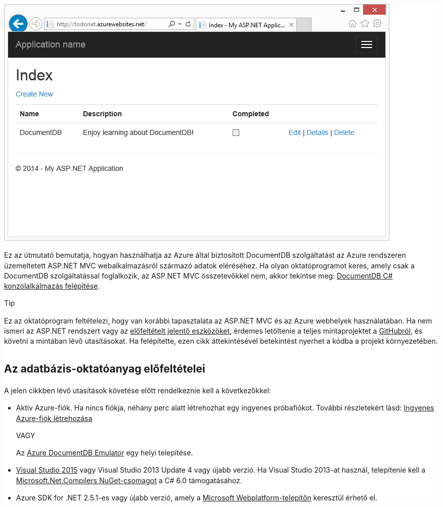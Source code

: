 ![Az oktatóprogram során létrehozott teendőlista-kezelő MVC webalkalmazás képernyőfelvétele – ASP NET MVC oktatóprogram lépésről lépésre](./media/documentdb-dotnet-application/asp-net-mvc-tutorial-image1.png)

Ez az útmutató bemutatja, hogyan használhatja az Azure által biztosított DocumentDB szolgáltatást az Azure rendszeren üzemeltetett ASP.NET MVC webalkalmazásról származó adatok eléréséhez. Ha olyan oktatóprogramot keres, amely csak a DocumentDB szolgáltatással foglalkozik, az ASP.NET MVC összetevőkkel nem, akkor tekintse meg: [DocumentDB C# konzolalkalmazás felépítése](documentdb-get-started.md).

> [!TIP]
> Ez az oktatóprogram feltételezi, hogy van korábbi tapasztalata az ASP.NET MVC és az Azure webhelyek használatában. Ha nem ismeri az ASP.NET rendszert vagy az [előfeltételt jelentő eszközöket](#_Toc395637760), érdemes letöltenie a teljes mintaprojektet a [GitHubról][GitHub], és követni a mintában lévő utasításokat. Ha felépítette, ezen cikk áttekintésével betekintést nyerhet a kódba a projekt környezetében.
> 
> 

## <a name="a-nametoc395637760aprerequisites-for-this-database-tutorial"></a><a name="_Toc395637760"></a>Az adatbázis-oktatóanyag előfeltételei
A jelen cikkben lévő utasítások követése előtt rendelkeznie kell a következőkkel:

* Aktív Azure-fiók. Ha nincs fiókja, néhány perc alatt létrehozhat egy ingyenes próbafiókot. További részletekért lásd: [Ingyenes Azure-fiók létrehozása](https://azure.microsoft.com/pricing/free-trial/) 

    VAGY

    Az [Azure DocumentDB Emulator](documentdb-nosql-local-emulator.md) egy helyi telepítése.
* [Visual Studio 2015](http://www.visualstudio.com/) vagy Visual Studio 2013 Update 4 vagy újabb verzió. Ha Visual Studio 2013-at használ, telepítenie kell a [Microsoft.Net.Compilers NuGet-csomagot](https://www.nuget.org/packages/Microsoft.Net.Compilers/) a C# 6.0 támogatásához. 
* Azure SDK for .NET 2.5.1-es vagy újabb verzió, amely a [Microsoft Webplatform-telepítőn][Microsoft Web Platform Installer] keresztül érhető el.


[\*]: https://microsoft.sharepoint.com/teams/DocDB/Shared%20Documents/Documentation/Docs.LatestVersions/PicExportError
[Visual Studio Express]: http://www.visualstudio.com/products/visual-studio-express-vs.aspx
[Microsoft Web Platform Installer]: http://www.microsoft.com/web/downloads/platform.aspx
[Preventing Cross-Site Request Forgery]: http://go.microsoft.com/fwlink/?LinkID=517254
[Basic CRUD Operations in ASP.NET MVC]: http://go.microsoft.com/fwlink/?LinkId=317598
[GitHub]: https://github.com/Azure-Samples/documentdb-net-todo-app
